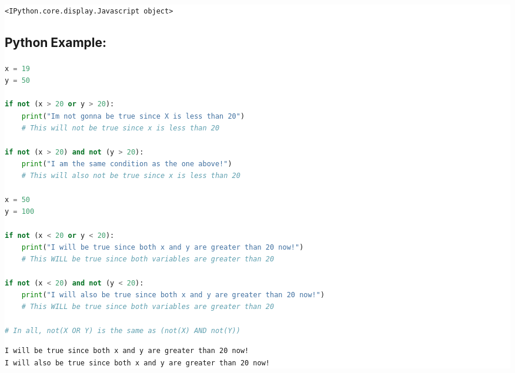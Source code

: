     <IPython.core.display.Javascript object>


## Python Example:


```python
x = 19
y = 50

if not (x > 20 or y > 20):
    print("Im not gonna be true since X is less than 20")
    # This will not be true since x is less than 20

if not (x > 20) and not (y > 20):
    print("I am the same condition as the one above!")
    # This will also not be true since x is less than 20

x = 50
y = 100

if not (x < 20 or y < 20):
    print("I will be true since both x and y are greater than 20 now!")
    # This WILL be true since both variables are greater than 20

if not (x < 20) and not (y < 20):
    print("I will also be true since both x and y are greater than 20 now!")
    # This WILL be true since both variables are greater than 20

# In all, not(X OR Y) is the same as (not(X) AND not(Y))
```

    I will be true since both x and y are greater than 20 now!
    I will also be true since both x and y are greater than 20 now!

